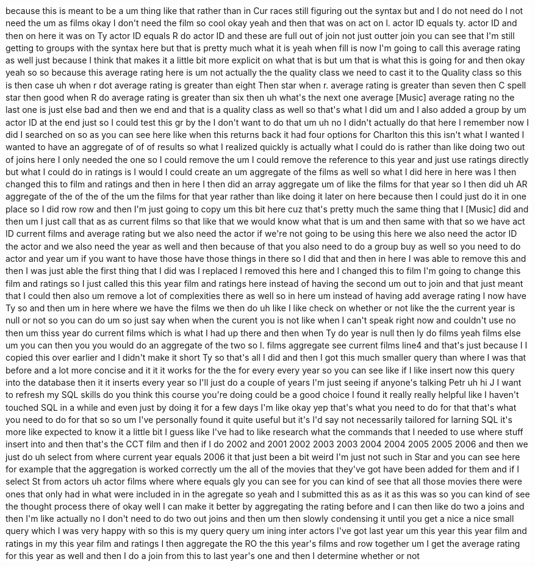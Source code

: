 because this is meant to be a um thing like that rather than in Cur races still figuring out the syntax but and I do not need do I not need the um as films okay I don't need the film so cool okay yeah and then that was on act on l. actor ID equals ty. actor ID and then on here it was on Ty actor ID equals R do actor ID and these are full out of join not just outter join you can see that I'm still getting to groups with the syntax here but that is pretty much what it is yeah when fill is now I'm going to call this average rating as well just because I think that makes it a little bit more explicit on what that is but um that is what this is going for and then okay yeah so so because this average rating here is um not actually the the quality class we need to cast it to the Quality class so this is then case uh when r dot average rating is greater than eight Then star when r. average rating is greater than seven then C spell star then good when R do average rating is greater than six then uh what's the next one average \[Music\] average rating no the last one is just else bad and then we end and that is a quality class as well so that's what I did um and I also added a group by um actor ID at the end just so I could test this gr by the I don't want to do that um uh no I didn't actually do that here I remember now I did I searched on so as you can see here like when this returns back it had four options for Charlton this this isn't what I wanted I wanted to have an aggregate of of of results so what I realized quickly is actually what I could do is rather than like doing two out of joins here I only needed the one so I could remove the um I could remove the reference to this year and just use ratings directly but what I could do in ratings is I would I could create an um aggregate of the films as well so what I did here in here was I then changed this to film and ratings and then in here I then did an array aggregate um of like the films for that year so I then did uh AR aggregate of the of the of the um the films for that year rather than like doing it later on here because then I could just do it in one place so I did row row and then I'm just going to copy um this bit here cuz that's pretty much the same thing that I \[Music\] did and then um I just call that as as current films so that like that we would know what that is um and then same with that so we have act ID current films and average rating but we also need the actor if we're not going to be using this here we also need the actor ID the actor and we also need the year as well and then because of that you also need to do a group buy as well so you need to do actor and year um if you want to have those have those things in there so I did that and then in here I was able to remove this and then I was just able the first thing that I did was I replaced I removed this here and I changed this to film I'm going to change this film and ratings so I just called this this year film and ratings here instead of having the second um out to join and that just meant that I could then also um remove a lot of complexities there as well so in here um instead of having add average rating I now have Ty so and then um in here where we have the films we then do uh like I like check on whether or not like the the current year is null or not so you can do um so just say when when the curent you is not like when I can't speak right now and couldn't use no then um thiss year do current films which is what I had up there and then when Ty do year is null then ly do films yeah films else um you can then you you would do an aggregate of the two so l. films aggregate see current films line4 and that's just because I I copied this over earlier and I didn't make it short Ty so that's all I did and then I got this much smaller query than where I was that before and a lot more concise and it it it works for the the for every every year so you can see like if I like insert now this query into the database then it it inserts every year so I'll just do a couple of years I'm just seeing if anyone's talking Petr uh hi J I want to refresh my SQL skills do you think this course you're doing could be a good choice I found it really really helpful like I haven't touched SQL in a while and even just by doing it for a few days I'm like okay yep that's what you need to do for that that's what you need to do for that so so um I've personally found it quite useful but it's I'd say not necessarily tailored for larning SQL it's more like expected to know it a little bit I guess like I've had to like research what the commands that I needed to use where stuff insert into and then that's the CCT film and then if I do 2002 and 2001 2002 2003 2003 2004 2004 2005 2005 2006 and then we just do uh select from where current year equals 2006 it that just been a bit weird I'm just not such in Star and you can see here for example that the aggregation is worked correctly um the all of the movies that they've got have been added for them and if I select St from actors uh actor films where where equals gly you can see for you can kind of see that all those movies there were ones that only had in what were included in in the agregate so yeah and I submitted this as as it as this was so you can kind of see the thought process there of okay well I can make it better by aggregating the rating before and I can then like do two a joins and then I'm like actually no I don't need to do two out joins and then um then slowly condensing it until you get a nice a nice small query which I was very happy with so this is my query query um ining inter actors I've got last year um this year this year film and ratings in my this year film and ratings I then aggregate the RO the this year's films and row together um I get the average rating for this year as well and then I do a join from this to last year's one and then I determine whether or not